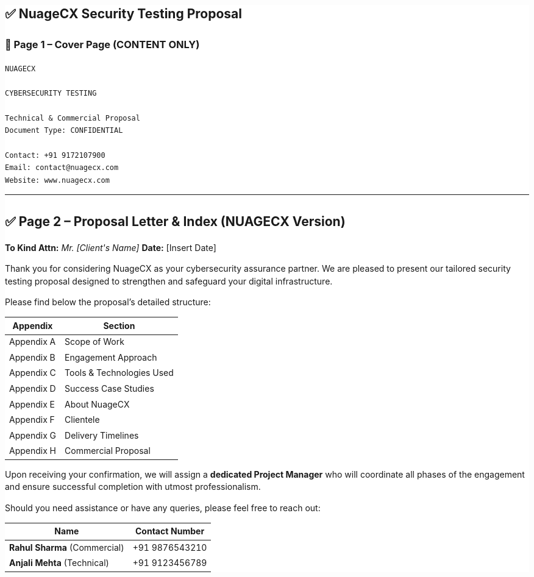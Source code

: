 ## ✅ **NuageCX Security Testing Proposal**

### 📄 Page 1 – Cover Page (CONTENT ONLY)

```
NUAGECX

CYBERSECURITY TESTING

Technical & Commercial Proposal  
Document Type: CONFIDENTIAL

Contact: +91 9172107900  
Email: contact@nuagecx.com  
Website: www.nuagecx.com
```

---

## ✅ **Page 2 – Proposal Letter & Index (NUAGECX Version)**

**To Kind Attn:** *Mr. \[Client's Name]*
**Date:** \[Insert Date]

Thank you for considering NuageCX as your cybersecurity assurance partner. We are pleased to present our tailored security testing proposal designed to strengthen and safeguard your digital infrastructure.

Please find below the proposal’s detailed structure:

| Appendix   | Section                   |
| ---------- | ------------------------- |
| Appendix A | Scope of Work             |
| Appendix B | Engagement Approach       |
| Appendix C | Tools & Technologies Used |
| Appendix D | Success Case Studies      |
| Appendix E | About NuageCX             |
| Appendix F | Clientele                 |
| Appendix G | Delivery Timelines        |
| Appendix H | Commercial Proposal       |

Upon receiving your confirmation, we will assign a **dedicated Project Manager** who will coordinate all phases of the engagement and ensure successful completion with utmost professionalism.

Should you need assistance or have any queries, please feel free to reach out:

| Name                          | Contact Number |
| ----------------------------- | -------------- |
| **Rahul Sharma** (Commercial) | +91 9876543210 |
| **Anjali Mehta** (Technical)  | +91 9123456789 |
